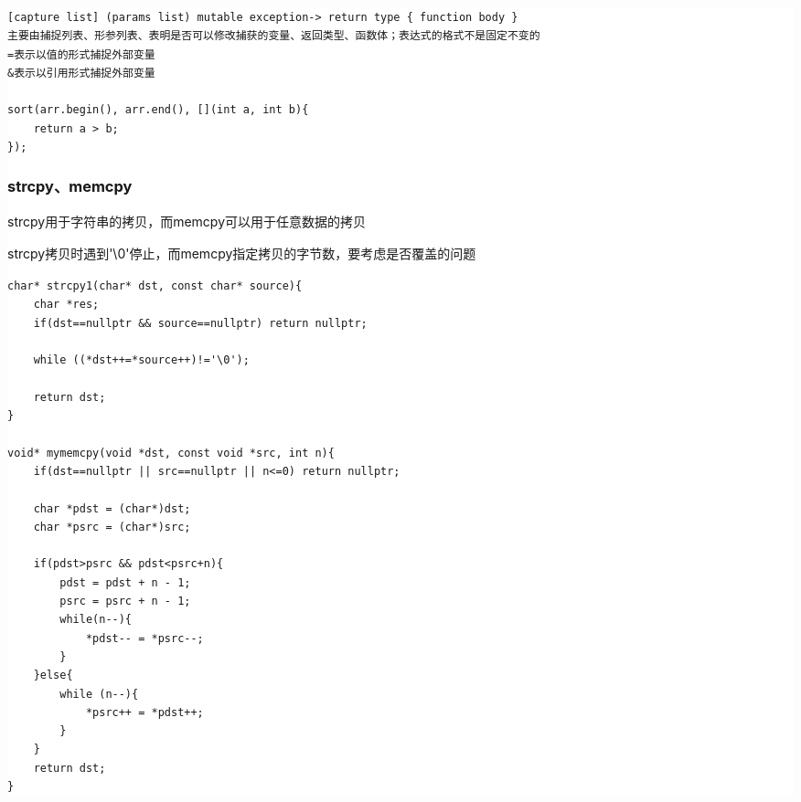 ```
[capture list] (params list) mutable exception-> return type { function body }
主要由捕捉列表、形参列表、表明是否可以修改捕获的变量、返回类型、函数体；表达式的格式不是固定不变的
=表示以值的形式捕捉外部变量
&表示以引用形式捕捉外部变量

sort(arr.begin(), arr.end(), [](int a, int b){
	return a > b;
});
```



### strcpy、memcpy

strcpy用于字符串的拷贝，而memcpy可以用于任意数据的拷贝

strcpy拷贝时遇到'\0'停止，而memcpy指定拷贝的字节数，要考虑是否覆盖的问题

```
char* strcpy1(char* dst, const char* source){
    char *res;
    if(dst==nullptr && source==nullptr) return nullptr;

    while ((*dst++=*source++)!='\0');
    
    return dst;
}

void* mymemcpy(void *dst, const void *src, int n){
    if(dst==nullptr || src==nullptr || n<=0) return nullptr;

    char *pdst = (char*)dst;
    char *psrc = (char*)src;

    if(pdst>psrc && pdst<psrc+n){
        pdst = pdst + n - 1;
        psrc = psrc + n - 1;
        while(n--){
            *pdst-- = *psrc--;
        }
    }else{
        while (n--){
            *psrc++ = *pdst++;
        }
    }
    return dst;
}
```







